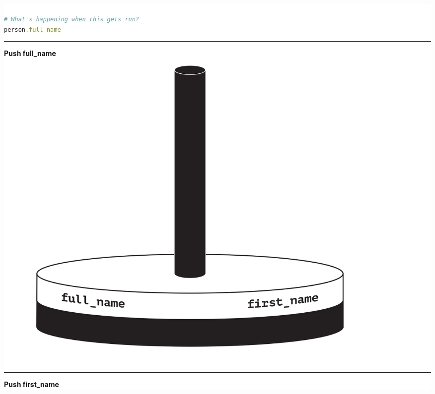```ruby

# What's happening when this gets run?
person.full_name
```

---

**Push full_name**

<img src="/images/Hanoi_Tower_Set_1-01.svg" alt="push full_name" height=600>


---

**Push first_name**
